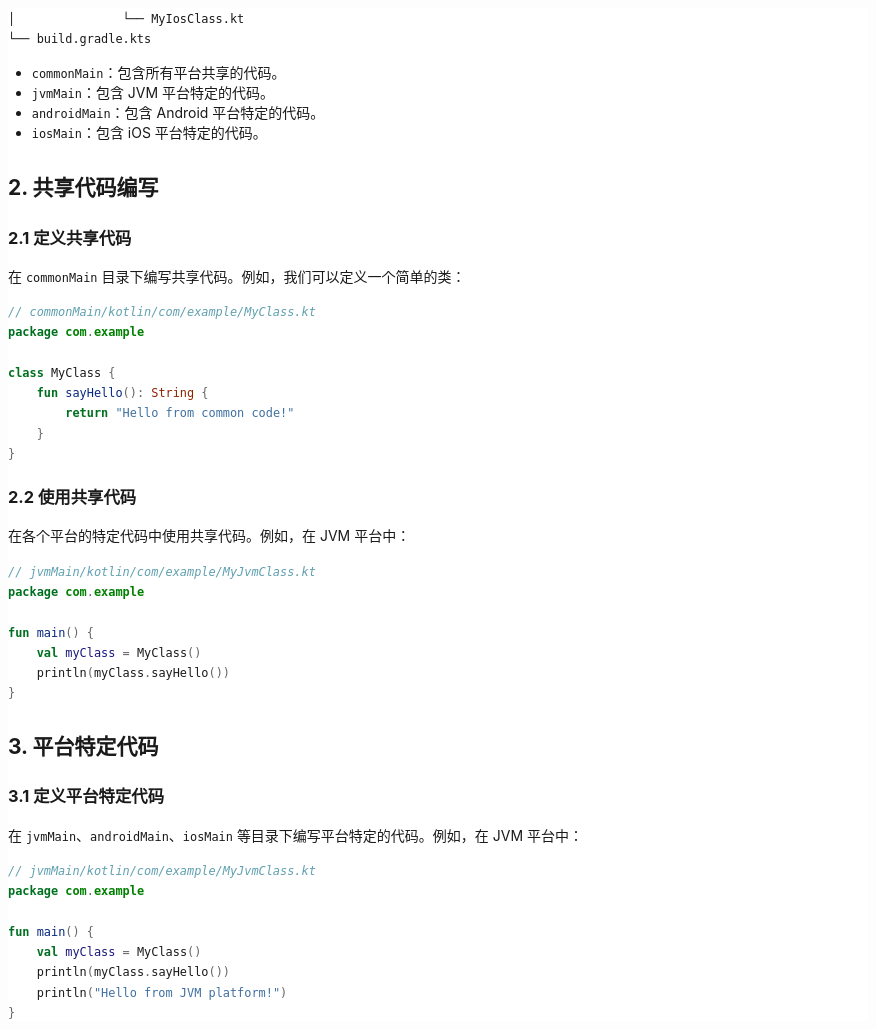 ```
│               └── MyIosClass.kt
└── build.gradle.kts
```

- `commonMain`：包含所有平台共享的代码。
- `jvmMain`：包含 JVM 平台特定的代码。
- `androidMain`：包含 Android 平台特定的代码。
- `iosMain`：包含 iOS 平台特定的代码。

## 2. 共享代码编写

### 2.1 定义共享代码

在 `commonMain` 目录下编写共享代码。例如，我们可以定义一个简单的类：

```kotlin
// commonMain/kotlin/com/example/MyClass.kt
package com.example

class MyClass {
    fun sayHello(): String {
        return "Hello from common code!"
    }
}
```

### 2.2 使用共享代码

在各个平台的特定代码中使用共享代码。例如，在 JVM 平台中：

```kotlin
// jvmMain/kotlin/com/example/MyJvmClass.kt
package com.example

fun main() {
    val myClass = MyClass()
    println(myClass.sayHello())
}
```

## 3. 平台特定代码

### 3.1 定义平台特定代码

在 `jvmMain`、`androidMain`、`iosMain` 等目录下编写平台特定的代码。例如，在 JVM 平台中：

```kotlin
// jvmMain/kotlin/com/example/MyJvmClass.kt
package com.example

fun main() {
    val myClass = MyClass()
    println(myClass.sayHello())
    println("Hello from JVM platform!")
}
```
